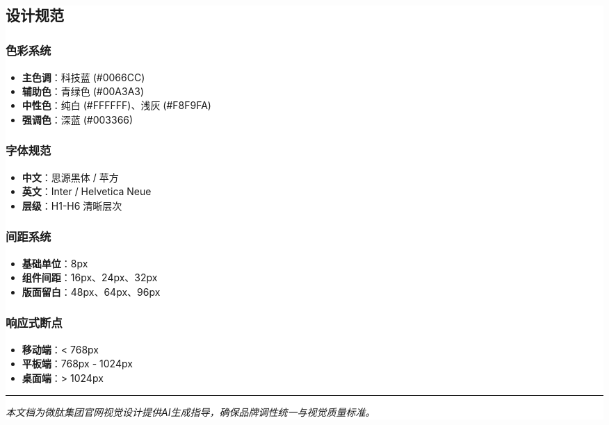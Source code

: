 
## 设计规范

### 色彩系统
- **主色调**：科技蓝 (#0066CC)
- **辅助色**：青绿色 (#00A3A3)  
- **中性色**：纯白 (#FFFFFF)、浅灰 (#F8F9FA)
- **强调色**：深蓝 (#003366)

### 字体规范
- **中文**：思源黑体 / 苹方
- **英文**：Inter / Helvetica Neue
- **层级**：H1-H6 清晰层次

### 间距系统
- **基础单位**：8px
- **组件间距**：16px、24px、32px
- **版面留白**：48px、64px、96px

### 响应式断点
- **移动端**：< 768px
- **平板端**：768px - 1024px  
- **桌面端**：> 1024px

---

*本文档为微肽集团官网视觉设计提供AI生成指导，确保品牌调性统一与视觉质量标准。*